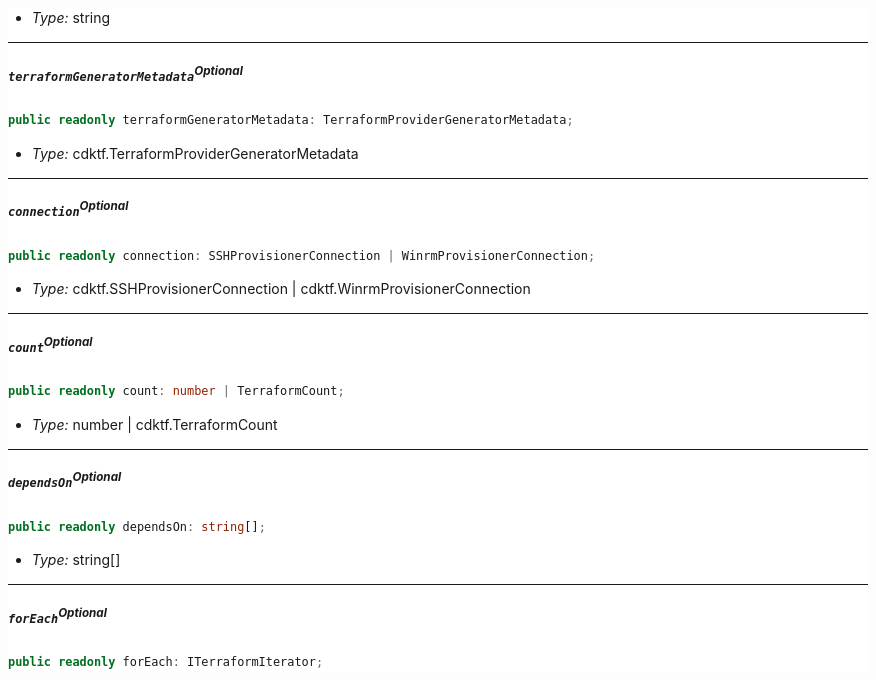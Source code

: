 - *Type:* string

---

##### `terraformGeneratorMetadata`<sup>Optional</sup> <a name="terraformGeneratorMetadata" id="@cdktf/provider-gitlab.projectIntegrationMattermost.ProjectIntegrationMattermost.property.terraformGeneratorMetadata"></a>

```typescript
public readonly terraformGeneratorMetadata: TerraformProviderGeneratorMetadata;
```

- *Type:* cdktf.TerraformProviderGeneratorMetadata

---

##### `connection`<sup>Optional</sup> <a name="connection" id="@cdktf/provider-gitlab.projectIntegrationMattermost.ProjectIntegrationMattermost.property.connection"></a>

```typescript
public readonly connection: SSHProvisionerConnection | WinrmProvisionerConnection;
```

- *Type:* cdktf.SSHProvisionerConnection | cdktf.WinrmProvisionerConnection

---

##### `count`<sup>Optional</sup> <a name="count" id="@cdktf/provider-gitlab.projectIntegrationMattermost.ProjectIntegrationMattermost.property.count"></a>

```typescript
public readonly count: number | TerraformCount;
```

- *Type:* number | cdktf.TerraformCount

---

##### `dependsOn`<sup>Optional</sup> <a name="dependsOn" id="@cdktf/provider-gitlab.projectIntegrationMattermost.ProjectIntegrationMattermost.property.dependsOn"></a>

```typescript
public readonly dependsOn: string[];
```

- *Type:* string[]

---

##### `forEach`<sup>Optional</sup> <a name="forEach" id="@cdktf/provider-gitlab.projectIntegrationMattermost.ProjectIntegrationMattermost.property.forEach"></a>

```typescript
public readonly forEach: ITerraformIterator;
```

